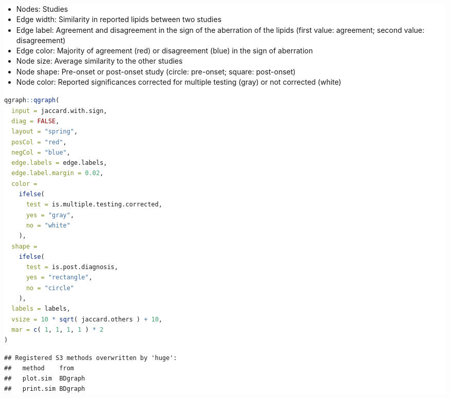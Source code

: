   - Nodes: Studies
  - Edge width: Similarity in reported lipids between two studies
  - Edge label: Agreement and disagreement in the sign of the aberration
    of the lipids (first value: agreement; second value: disagreement)
  - Edge color: Majority of agreement (red) or disagreement (blue) in
    the sign of aberration
  - Node size: Average similarity to the other studies
  - Node shape: Pre-onset or post-onset study (circle: pre-onset;
    square: post-onset)
  - Node color: Reported significances corrected for multiple testing
    (gray) or not corrected (white)



``` r
qgraph::qgraph(
  input = jaccard.with.sign,
  diag = FALSE,
  layout = "spring",
  posCol = "red",
  negCol = "blue",
  edge.labels = edge.labels,
  edge.label.margin = 0.02,
  color = 
    ifelse(
      test = is.multiple.testing.corrected,
      yes = "gray",
      no = "white"
    ),
  shape =
    ifelse(
      test = is.post.diagnosis,
      yes = "rectangle",
      no = "circle"
    ),
  labels = labels,
  vsize = 10 * sqrt( jaccard.others ) + 10,
  mar = c( 1, 1, 1, 1 ) * 2
)
```

    ## Registered S3 methods overwritten by 'huge':
    ##   method    from   
    ##   plot.sim  BDgraph
    ##   print.sim BDgraph

